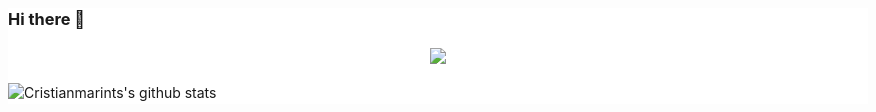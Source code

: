 ### Hi there 👋

<p align="center">
    <a href="https://cristianmarint.github.io/DEPORCO/"><img src="https://imgur.com/nuQbn48.gif" width="100%" height="auto" ></a>
</p>


![Cristianmarints's github stats](https://github-readme-stats.vercel.app/api?username=Symphobrnett&show_icons=true&title_color=fff&icon_color=018eff&text_color=ECECEC&bg_color=000000)
